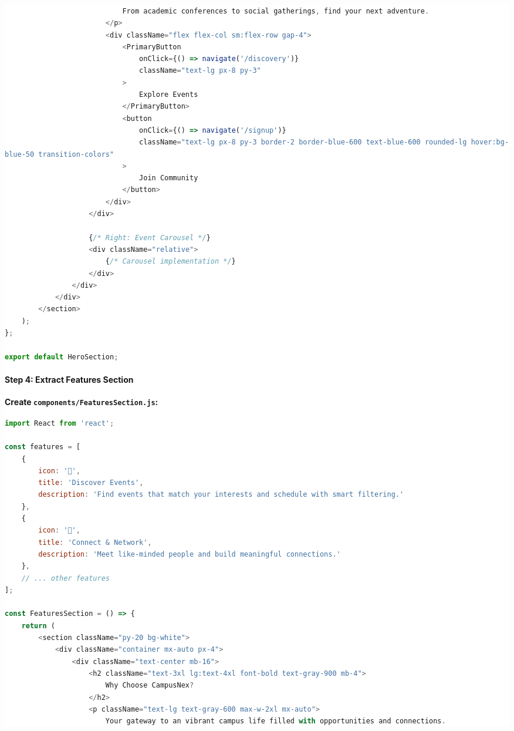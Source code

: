 ```javascript
                            From academic conferences to social gatherings, find your next adventure.
                        </p>
                        <div className="flex flex-col sm:flex-row gap-4">
                            <PrimaryButton 
                                onClick={() => navigate('/discovery')}
                                className="text-lg px-8 py-3"
                            >
                                Explore Events
                            </PrimaryButton>
                            <button 
                                onClick={() => navigate('/signup')}
                                className="text-lg px-8 py-3 border-2 border-blue-600 text-blue-600 rounded-lg hover:bg-blue-50 transition-colors"
                            >
                                Join Community
                            </button>
                        </div>
                    </div>

                    {/* Right: Event Carousel */}
                    <div className="relative">
                        {/* Carousel implementation */}
                    </div>
                </div>
            </div>
        </section>
    );
};

export default HeroSection;
```

#### Step 4: Extract Features Section
**Create `components/FeaturesSection.js`:**
```javascript
import React from 'react';

const features = [
    {
        icon: '🎯',
        title: 'Discover Events',
        description: 'Find events that match your interests and schedule with smart filtering.'
    },
    {
        icon: '👥',
        title: 'Connect & Network',
        description: 'Meet like-minded people and build meaningful connections.'
    },
    // ... other features
];

const FeaturesSection = () => {
    return (
        <section className="py-20 bg-white">
            <div className="container mx-auto px-4">
                <div className="text-center mb-16">
                    <h2 className="text-3xl lg:text-4xl font-bold text-gray-900 mb-4">
                        Why Choose CampusNex?
                    </h2>
                    <p className="text-lg text-gray-600 max-w-2xl mx-auto">
                        Your gateway to an vibrant campus life filled with opportunities and connections.
```